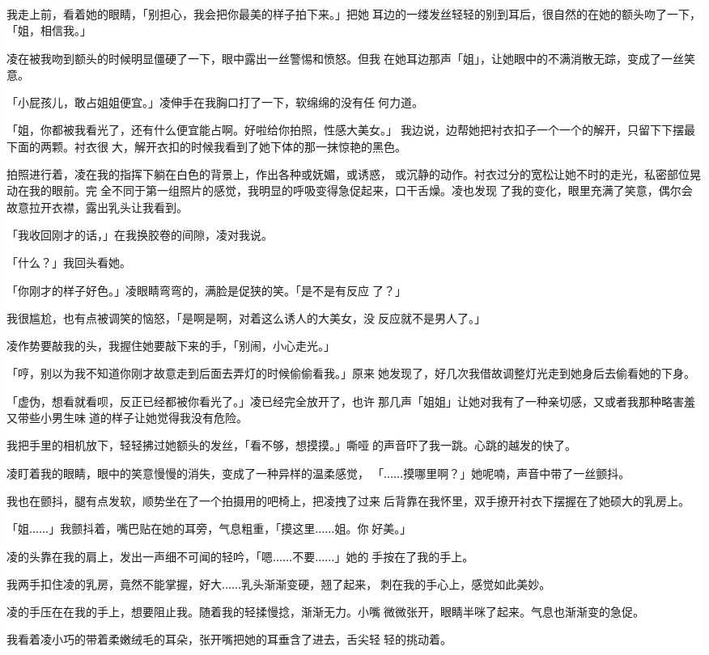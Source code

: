 我走上前，看着她的眼睛，「别担心，我会把你最美的样子拍下来。」把她
耳边的一缕发丝轻轻的别到耳后，很自然的在她的额头吻了一下，「姐，相信我。」

凌在被我吻到额头的时候明显僵硬了一下，眼中露出一丝警惕和愤怒。但我
在她耳边那声「姐」，让她眼中的不满消散无踪，变成了一丝笑意。

「小屁孩儿，敢占姐姐便宜。」凌伸手在我胸口打了一下，软绵绵的没有任
何力道。

「姐，你都被我看光了，还有什么便宜能占啊。好啦给你拍照，性感大美女。」
我边说，边帮她把衬衣扣子一个一个的解开，只留下下摆最下面的两颗。衬衣很
大，解开衣扣的时候我看到了她下体的那一抹惊艳的黑色。

拍照进行着，凌在我的指挥下躺在白色的背景上，作出各种或妩媚，或诱惑，
或沉静的动作。衬衣过分的宽松让她不时的走光，私密部位晃动在我的眼前。完
全不同于第一组照片的感觉，我明显的呼吸变得急促起来，口干舌燥。凌也发现
了我的变化，眼里充满了笑意，偶尔会故意拉开衣襟，露出乳头让我看到。

「我收回刚才的话，」在我换胶卷的间隙，凌对我说。

「什么？」我回头看她。

「你刚才的样子好色。」凌眼睛弯弯的，满脸是促狭的笑。「是不是有反应
了？」

我很尴尬，也有点被调笑的恼怒，「是啊是啊，对着这么诱人的大美女，没
反应就不是男人了。」

凌作势要敲我的头，我握住她要敲下来的手，「别闹，小心走光。」

「哼，别以为我不知道你刚才故意走到后面去弄灯的时候偷偷看我。」原来
她发现了，好几次我借故调整灯光走到她身后去偷看她的下身。

「虚伪，想看就看呗，反正已经都被你看光了。」凌已经完全放开了，也许
那几声「姐姐」让她对我有了一种亲切感，又或者我那种略害羞又带些小男生味
道的样子让她觉得我没有危险。

我把手里的相机放下，轻轻拂过她额头的发丝，「看不够，想摸摸。」嘶哑
的声音吓了我一跳。心跳的越发的快了。

凌盯着我的眼睛，眼中的笑意慢慢的消失，变成了一种异样的温柔感觉，
「……摸哪里啊？」她呢喃，声音中带了一丝颤抖。

我也在颤抖，腿有点发软，顺势坐在了一个拍摄用的吧椅上，把凌拽了过来
后背靠在我怀里，双手撩开衬衣下摆握在了她硕大的乳房上。

「姐……」我颤抖着，嘴巴贴在她的耳旁，气息粗重，「摸这里……姐。你
好美。」

凌的头靠在我的肩上，发出一声细不可闻的轻吟，「嗯……不要……」她的
手按在了我的手上。

我两手扣住凌的乳房，竟然不能掌握，好大……乳头渐渐变硬，翘了起来，
刺在我的手心上，感觉如此美妙。

凌的手压在在我的手上，想要阻止我。随着我的轻揉慢捻，渐渐无力。小嘴
微微张开，眼睛半咪了起来。气息也渐渐变的急促。

我看着凌小巧的带着柔嫩绒毛的耳朵，张开嘴把她的耳垂含了进去，舌尖轻
轻的挑动着。
